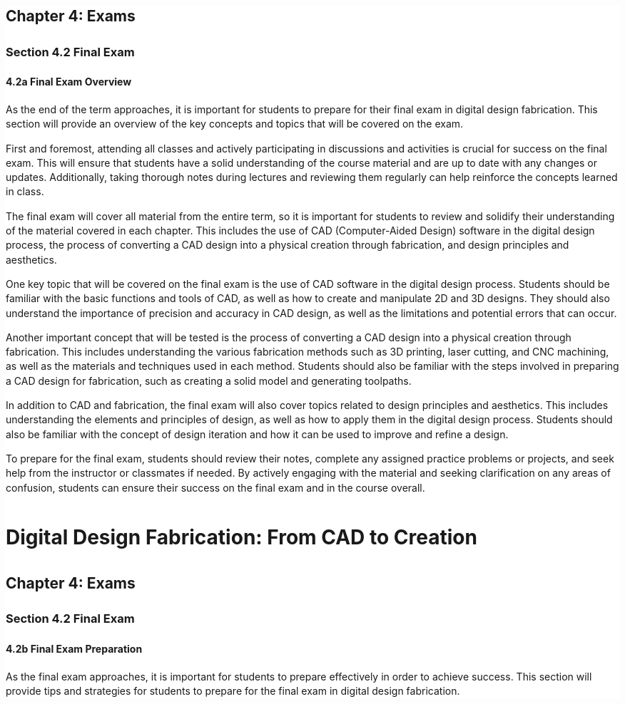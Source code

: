## Chapter 4: Exams

### Section 4.2 Final Exam

#### 4.2a Final Exam Overview

As the end of the term approaches, it is important for students to prepare for their final exam in digital design fabrication. This section will provide an overview of the key concepts and topics that will be covered on the exam.

First and foremost, attending all classes and actively participating in discussions and activities is crucial for success on the final exam. This will ensure that students have a solid understanding of the course material and are up to date with any changes or updates. Additionally, taking thorough notes during lectures and reviewing them regularly can help reinforce the concepts learned in class.

The final exam will cover all material from the entire term, so it is important for students to review and solidify their understanding of the material covered in each chapter. This includes the use of CAD (Computer-Aided Design) software in the digital design process, the process of converting a CAD design into a physical creation through fabrication, and design principles and aesthetics.

One key topic that will be covered on the final exam is the use of CAD software in the digital design process. Students should be familiar with the basic functions and tools of CAD, as well as how to create and manipulate 2D and 3D designs. They should also understand the importance of precision and accuracy in CAD design, as well as the limitations and potential errors that can occur.

Another important concept that will be tested is the process of converting a CAD design into a physical creation through fabrication. This includes understanding the various fabrication methods such as 3D printing, laser cutting, and CNC machining, as well as the materials and techniques used in each method. Students should also be familiar with the steps involved in preparing a CAD design for fabrication, such as creating a solid model and generating toolpaths.

In addition to CAD and fabrication, the final exam will also cover topics related to design principles and aesthetics. This includes understanding the elements and principles of design, as well as how to apply them in the digital design process. Students should also be familiar with the concept of design iteration and how it can be used to improve and refine a design.

To prepare for the final exam, students should review their notes, complete any assigned practice problems or projects, and seek help from the instructor or classmates if needed. By actively engaging with the material and seeking clarification on any areas of confusion, students can ensure their success on the final exam and in the course overall.


# Digital Design Fabrication: From CAD to Creation

## Chapter 4: Exams

### Section 4.2 Final Exam

#### 4.2b Final Exam Preparation

As the final exam approaches, it is important for students to prepare effectively in order to achieve success. This section will provide tips and strategies for students to prepare for the final exam in digital design fabrication.
